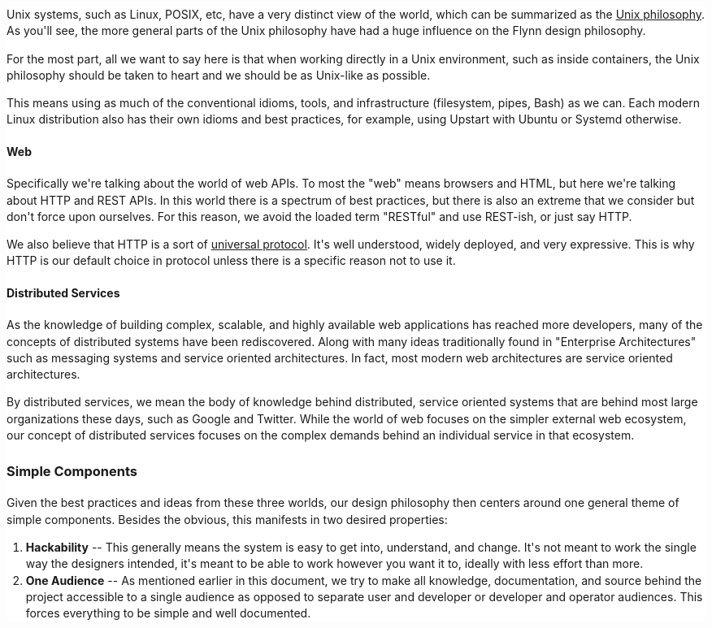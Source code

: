 Unix systems, such as Linux, POSIX, etc, have a very distinct view of the world,
which can be summarized as the [Unix
philosophy](http://en.wikipedia.org/wiki/Unix_philosophy). As you'll see, the
more general parts of the Unix philosophy have had a huge influence on the Flynn
design philosophy.

For the most part, all we want to say here is that when working directly in
a Unix environment, such as inside containers, the Unix philosophy should be
taken to heart and we should be as Unix-like as possible.

This means using as much of the conventional idioms, tools, and infrastructure
(filesystem, pipes, Bash) as we can. Each modern Linux distribution also has
their own idioms and best practices, for example, using Upstart with Ubuntu or
Systemd otherwise.

#### Web

Specifically we're talking about the world of web APIs. To most the "web" means
browsers and HTML, but here we're talking about HTTP and REST APIs. In this
world there is a spectrum of best practices, but there is also an extreme that
we consider but don't force upon ourselves. For this reason, we avoid the loaded
term "RESTful" and use REST-ish, or just say HTTP.

We also believe that HTTP is a sort of [universal
protocol](http://timothyfitz.com/2009/02/12/why-http/). It's well understood,
widely deployed, and very expressive. This is why HTTP is our default choice in
protocol unless there is a specific reason not to use it.

#### Distributed Services

As the knowledge of building complex, scalable, and highly available web
applications has reached more developers, many of the concepts of distributed
systems have been rediscovered. Along with many ideas traditionally found in
"Enterprise Architectures" such as messaging systems and service oriented
architectures. In fact, most modern web architectures are service oriented
architectures.

By distributed services, we mean the body of knowledge behind distributed,
service oriented systems that are behind most large organizations these days,
such as Google and Twitter. While the world of web focuses on the simpler
external web ecosystem, our concept of distributed services focuses on the
complex demands behind an individual service in that ecosystem.

### Simple Components

Given the best practices and ideas from these three worlds, our design
philosophy then centers around one general theme of simple components. Besides
the obvious, this manifests in two desired properties:

1. **Hackability** -- This generally means the system is easy to get into,
   understand, and change. It's not meant to work the single way the designers
   intended, it's meant to be able to work however you want it to, ideally with
   less effort than more.
2. **One Audience** -- As mentioned earlier in this document, we try to make all
   knowledge, documentation, and source behind the project accessible to
   a single audience as opposed to separate user and developer or developer and
   operator audiences. This forces everything to be simple and well documented.
